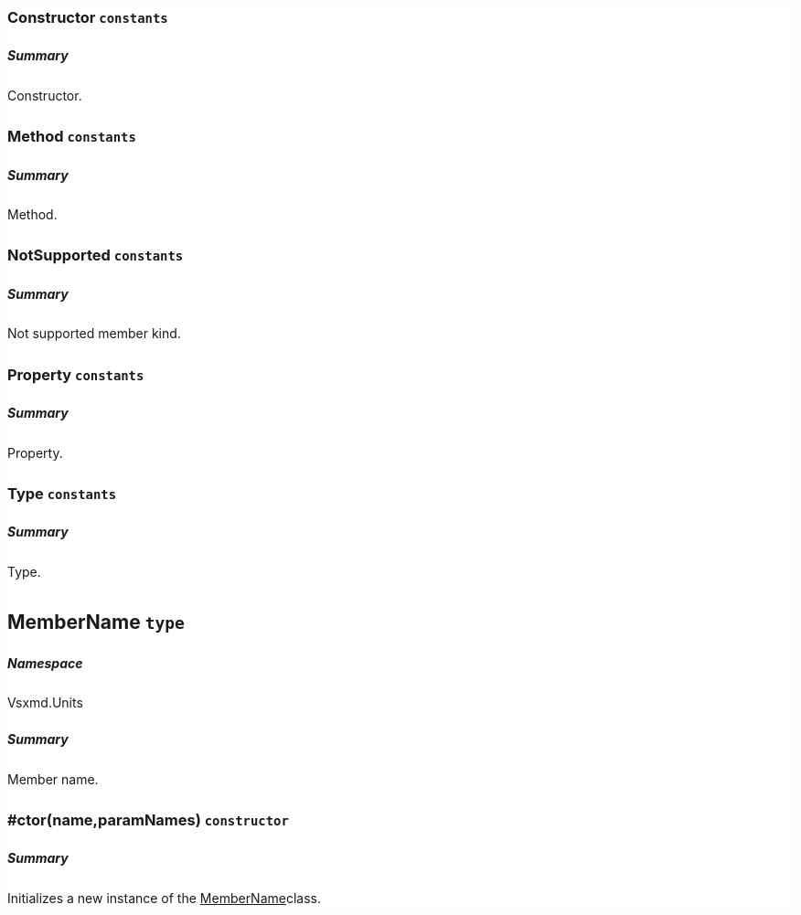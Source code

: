 <a name='F-Vsxmd-Units-MemberKind-Constructor'></a>
### Constructor `constants`

##### Summary

Constructor.

<a name='F-Vsxmd-Units-MemberKind-Method'></a>
### Method `constants`

##### Summary

Method.

<a name='F-Vsxmd-Units-MemberKind-NotSupported'></a>
### NotSupported `constants`

##### Summary

Not supported member kind.

<a name='F-Vsxmd-Units-MemberKind-Property'></a>
### Property `constants`

##### Summary

Property.

<a name='F-Vsxmd-Units-MemberKind-Type'></a>
### Type `constants`

##### Summary

Type.

<a name='T-Vsxmd-Units-MemberName'></a>
## MemberName `type`

##### Namespace

Vsxmd.Units

##### Summary

Member name.

<a name='M-Vsxmd-Units-MemberName-#ctor-System-String,System-Collections-Generic-IEnumerable{System-String}-'></a>
### #ctor(name,paramNames) `constructor`

##### Summary

Initializes a new instance of the [MemberName](#T-Vsxmd-Units-MemberName 'Vsxmd.Units.MemberName')class.
